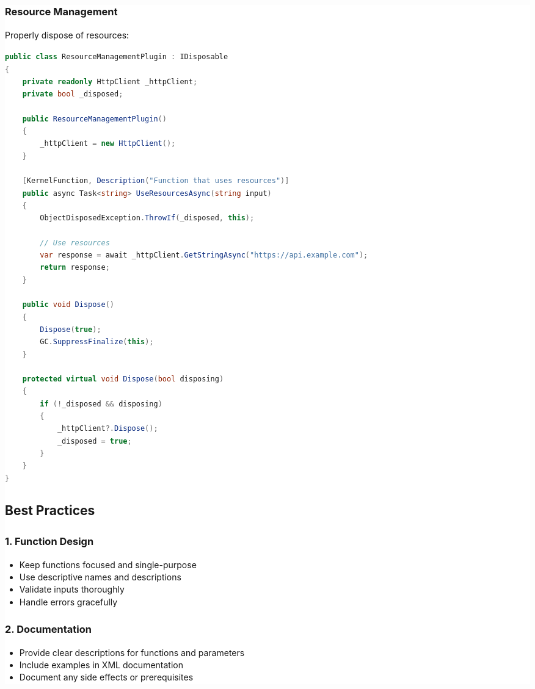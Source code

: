### Resource Management

Properly dispose of resources:

```csharp
public class ResourceManagementPlugin : IDisposable
{
    private readonly HttpClient _httpClient;
    private bool _disposed;

    public ResourceManagementPlugin()
    {
        _httpClient = new HttpClient();
    }

    [KernelFunction, Description("Function that uses resources")]
    public async Task<string> UseResourcesAsync(string input)
    {
        ObjectDisposedException.ThrowIf(_disposed, this);
        
        // Use resources
        var response = await _httpClient.GetStringAsync("https://api.example.com");
        return response;
    }

    public void Dispose()
    {
        Dispose(true);
        GC.SuppressFinalize(this);
    }

    protected virtual void Dispose(bool disposing)
    {
        if (!_disposed && disposing)
        {
            _httpClient?.Dispose();
            _disposed = true;
        }
    }
}
```

## Best Practices

### 1. Function Design
- Keep functions focused and single-purpose
- Use descriptive names and descriptions
- Validate inputs thoroughly
- Handle errors gracefully

### 2. Documentation
- Provide clear descriptions for functions and parameters
- Include examples in XML documentation
- Document any side effects or prerequisites
